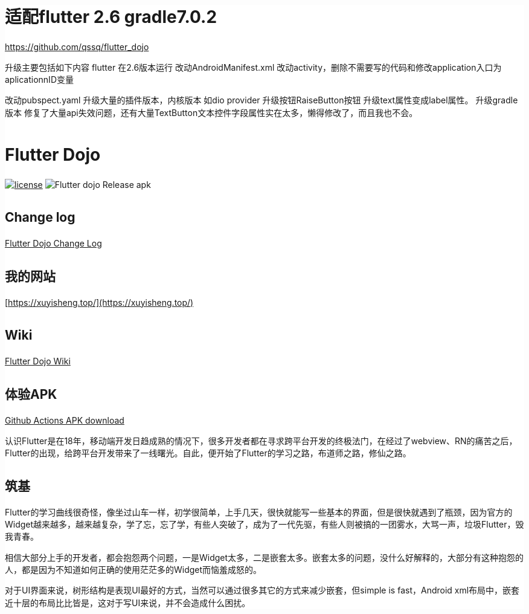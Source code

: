# 适配flutter 2.6 gradle7.0.2
https://github.com/qssq/flutter_dojo

升级主要包括如下内容
flutter 在2.6版本运行
改动AndroidManifest.xml
改动activity，删除不需要写的代码和修改application入口为aplicationnID变量

改动pubspect.yaml
升级大量的插件版本，内核版本
如dio provider
升级按钮RaiseButton按钮
升级text属性变成label属性。
升级gradle 版本
修复了大量api失效问题，还有大量TextButton文本控件字段属性实在太多，懒得修改了，而且我也不会。

# Flutter Dojo
[![license](https://img.shields.io/badge/License-GPL-yellow.svg)](https://opensource.org/licenses/gpl-license)  ![Flutter dojo Release apk](https://github.com/xuyisheng/flutter_dojo/workflows/Flutter%20dojo%20Release%20apk/badge.svg)

## Change log

[Flutter Dojo Change Log](https://github.com/xuyisheng/flutter_dojo/blob/master/CHANGELOG.md)

## 我的网站

[https://xuyisheng.top/](https://xuyisheng.top/)

## Wiki

[Flutter Dojo Wiki](https://github.com/xuyisheng/flutter_dojo/wiki)

## 体验APK

[Github Actions APK download](https://github.com/xuyisheng/flutter_dojo/releases)

认识Flutter是在18年，移动端开发日趋成熟的情况下，很多开发者都在寻求跨平台开发的终极法门，在经过了webview、RN的痛苦之后，Flutter的出现，给跨平台开发带来了一线曙光。自此，便开始了Flutter的学习之路，布道师之路，修仙之路。

## 筑基

Flutter的学习曲线很奇怪，像坐过山车一样，初学很简单，上手几天，很快就能写一些基本的界面，但是很快就遇到了瓶颈，因为官方的Widget越来越多，越来越复杂，学了忘，忘了学，有些人突破了，成为了一代先驱，有些人则被搞的一团雾水，大骂一声，垃圾Flutter，毁我青春。

相信大部分上手的开发者，都会抱怨两个问题，一是Widget太多，二是嵌套太多。嵌套太多的问题，没什么好解释的，大部分有这种抱怨的人，都是因为不知道如何正确的使用茫茫多的Widget而恼羞成怒的。

对于UI界面来说，树形结构是表现UI最好的方式，当然可以通过很多其它的方式来减少嵌套，但simple is fast，Android xml布局中，嵌套近十层的布局比比皆是，这对于写UI来说，并不会造成什么困扰。

